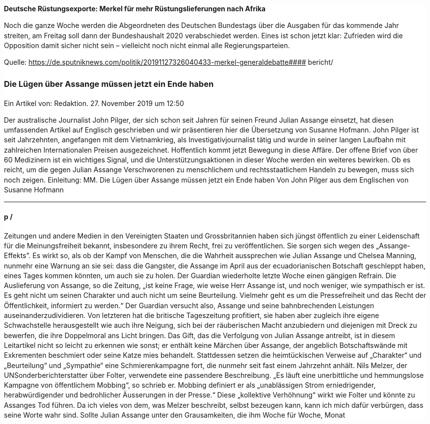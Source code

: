 **Deutsche Rüstungsexporte: Merkel für mehr Rüstungslieferungen nach Afrika**

Noch die ganze Woche werden die Abgeordneten des Deutschen Bundestags über die Ausgaben für das
kommende Jahr streiten, am Freitag soll dann der Bundeshaushalt 2020 verabschiedet werden. Eines ist
schon jetzt klar: Zufrieden wird die Opposition damit sicher nicht sein – vielleicht noch nicht einmal alle
Regierungsparteien.

Quelle: https://de.sputniknews.com/politik/20191127326040433-merkel-generaldebatte#### bericht/

### Die Lügen über Assange müssen jetzt ein Ende haben

Ein Artikel von: Redaktion. 27. November 2019 um 12:50

Der australische Journalist John Pilger, der sich schon seit Jahren für seinen Freund Julian Assange einsetzt, hat diesen umfassenden Artikel auf Englisch geschrieben und wir präsentieren hier die Übersetzung
von Susanne Hofmann. John Pilger ist seit Jahrzehnten, angefangen mit dem Vietnamkrieg, als Investigativjournalist tätig und wurde in seiner langen Laufbahn mit zahlreichen Internationalen Preisen ausgezeichnet. Hoffentlich kommt jetzt Bewegung in diese Affäre. Der offene Brief von über 60 Medizinern ist
ein wichtiges Signal, und die Unterstützungsaktionen in dieser Woche werden ein weiteres bewirken. Ob
es reicht, um die gegen Julian Assange Verschworenen zu menschlichem und rechtsstaatlichem Handeln
zu bewegen, muss sich noch zeigen. Einleitung: MM.
Die Lügen über Assange müssen jetzt ein Ende haben
Von John Pilger aus dem Englischen von Susanne Hofmann


-----

#### p /

Zeitungen und andere Medien in den Vereinigten Staaten und Grossbritannien haben sich jüngst öffentlich zu einer Leidenschaft für die Meinungsfreiheit bekannt, insbesondere zu ihrem Recht, frei zu veröffentlichen. Sie sorgen sich wegen des „Assange-Effekts”.
Es wirkt so, als ob der Kampf von Menschen, die die Wahrheit aussprechen wie Julian Assange und
Chelsea Manning, nunmehr eine Warnung an sie sei: dass die Gangster, die Assange im April aus der
ecuadorianischen Botschaft geschleppt haben, eines Tages kommen könnten, um auch sie zu holen.
Der Guardian wiederholte letzte Woche einen gängigen Refrain. Die Auslieferung von Assange, so die Zeitung, „ist keine Frage, wie weise Herr Assange ist, und noch weniger, wie sympathisch er ist. Es geht nicht
um seinen Charakter und auch nicht um seine Beurteilung. Vielmehr geht es um die Pressefreiheit und
das Recht der Öffentlichkeit, informiert zu werden.“
Der Guardian versucht also, Assange und seine bahnbrechenden Leistungen auseinanderzudividieren.
Von letzteren hat die britische Tageszeitung profitiert, sie haben aber zugleich ihre eigene Schwachstelle
herausgestellt wie auch ihre Neigung, sich bei der räuberischen Macht anzubiedern und diejenigen mit
Dreck zu bewerfen, die ihre Doppelmoral ans Licht bringen.
Das Gift, das die Verfolgung von Julian Assange antreibt, ist in diesem Leitartikel nicht so leicht zu erkennen wie sonst; er enthält keine Märchen über Assange, der angeblich Botschaftswände mit Exkrementen
beschmiert oder seine Katze mies behandelt.
Stattdessen setzen die heimtückischen Verweise auf „Charakter“ und „Beurteilung“ und „Sympathie“
eine Schmierenkampagne fort, die nunmehr seit fast einem Jahrzehnt anhält. Nils Melzer, der UNSonderberichterstatter über Folter, verwendete eine passendere Beschreibung. „Es läuft eine unerbittliche
und hemmungslose Kampagne von öffentlichem Mobbing“, so schrieb er. Mobbing definiert er als „unablässigen Strom erniedrigender, herabwürdigender und bedrohlicher Äusserungen in der Presse.“ Diese
„kollektive Verhöhnung“ wirkt wie Folter und könnte zu Assanges Tod führen.
Da ich vieles von dem, was Melzer beschreibt, selbst bezeugen kann, kann ich mich dafür verbürgen, dass
seine Worte wahr sind. Sollte Julian Assange unter den Grausamkeiten, die ihm Woche für Woche, Monat